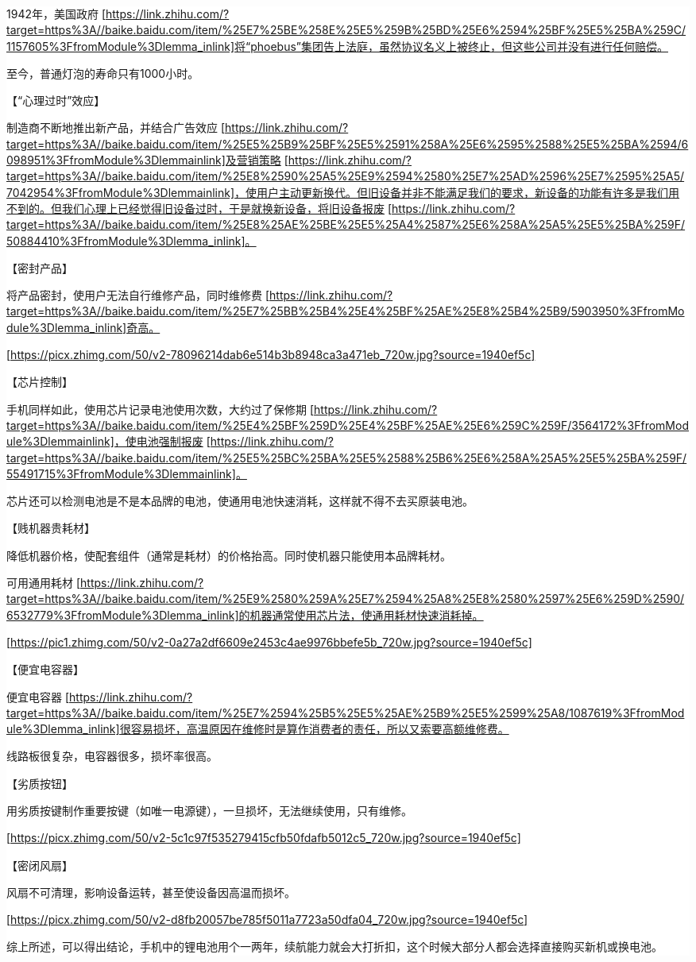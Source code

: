 1942年，美国政府 [https://link.zhihu.com/?target=https%3A//baike.baidu.com/item/%25E7%25BE%258E%25E5%259B%25BD%25E6%2594%25BF%25E5%25BA%259C/1157605%3FfromModule%3Dlemma_inlink]将“phoebus”集团告上法庭，虽然协议名义上被终止，但这些公司并没有进行任何赔偿。

至今，普通灯泡的寿命只有1000小时。

【“心理过时”效应】

制造商不断地推出新产品，并结合广告效应 [https://link.zhihu.com/?target=https%3A//baike.baidu.com/item/%25E5%25B9%25BF%25E5%2591%258A%25E6%2595%2588%25E5%25BA%2594/6098951%3FfromModule%3Dlemmainlink]及营销策略 [https://link.zhihu.com/?target=https%3A//baike.baidu.com/item/%25E8%2590%25A5%25E9%2594%2580%25E7%25AD%2596%25E7%2595%25A5/7042954%3FfromModule%3Dlemmainlink]，使用户主动更新换代。但旧设备并非不能满足我们的要求，新设备的功能有许多是我们用不到的。但我们心理上已经觉得旧设备过时，于是就换新设备，将旧设备报废 [https://link.zhihu.com/?target=https%3A//baike.baidu.com/item/%25E8%25AE%25BE%25E5%25A4%2587%25E6%258A%25A5%25E5%25BA%259F/50884410%3FfromModule%3Dlemma_inlink]。

【密封产品】

将产品密封，使用户无法自行维修产品，同时维修费 [https://link.zhihu.com/?target=https%3A//baike.baidu.com/item/%25E7%25BB%25B4%25E4%25BF%25AE%25E8%25B4%25B9/5903950%3FfromModule%3Dlemma_inlink]奇高。

[https://picx.zhimg.com/50/v2-78096214dab6e514b3b8948ca3a471eb_720w.jpg?source=1940ef5c]

【芯片控制】

手机同样如此，使用芯片记录电池使用次数，大约过了保修期 [https://link.zhihu.com/?target=https%3A//baike.baidu.com/item/%25E4%25BF%259D%25E4%25BF%25AE%25E6%259C%259F/3564172%3FfromModule%3Dlemmainlink]，使电池强制报废 [https://link.zhihu.com/?target=https%3A//baike.baidu.com/item/%25E5%25BC%25BA%25E5%2588%25B6%25E6%258A%25A5%25E5%25BA%259F/55491715%3FfromModule%3Dlemmainlink]。

芯片还可以检测电池是不是本品牌的电池，使通用电池快速消耗，这样就不得不去买原装电池。

【贱机器贵耗材】

降低机器价格，使配套组件（通常是耗材）的价格抬高。同时使机器只能使用本品牌耗材。

可用通用耗材 [https://link.zhihu.com/?target=https%3A//baike.baidu.com/item/%25E9%2580%259A%25E7%2594%25A8%25E8%2580%2597%25E6%259D%2590/6532779%3FfromModule%3Dlemma_inlink]的机器通常使用芯片法，使通用耗材快速消耗掉。

[https://pic1.zhimg.com/50/v2-0a27a2df6609e2453c4ae9976bbefe5b_720w.jpg?source=1940ef5c]

【便宜电容器】

便宜电容器 [https://link.zhihu.com/?target=https%3A//baike.baidu.com/item/%25E7%2594%25B5%25E5%25AE%25B9%25E5%2599%25A8/1087619%3FfromModule%3Dlemma_inlink]很容易损坏，高温原因在维修时是算作消费者的责任，所以又索要高额维修费。

线路板很复杂，电容器很多，损坏率很高。

【劣质按钮】

用劣质按键制作重要按键（如唯一电源键），一旦损坏，无法继续使用，只有维修。

[https://picx.zhimg.com/50/v2-5c1c97f535279415cfb50fdafb5012c5_720w.jpg?source=1940ef5c]

【密闭风扇】

风扇不可清理，影响设备运转，甚至使设备因高温而损坏。

[https://picx.zhimg.com/50/v2-d8fb20057be785f5011a7723a50dfa04_720w.jpg?source=1940ef5c]




综上所述，可以得出结论，手机中的锂电池用个一两年，续航能力就会大打折扣，这个时候大部分人都会选择直接购买新机或换电池。
